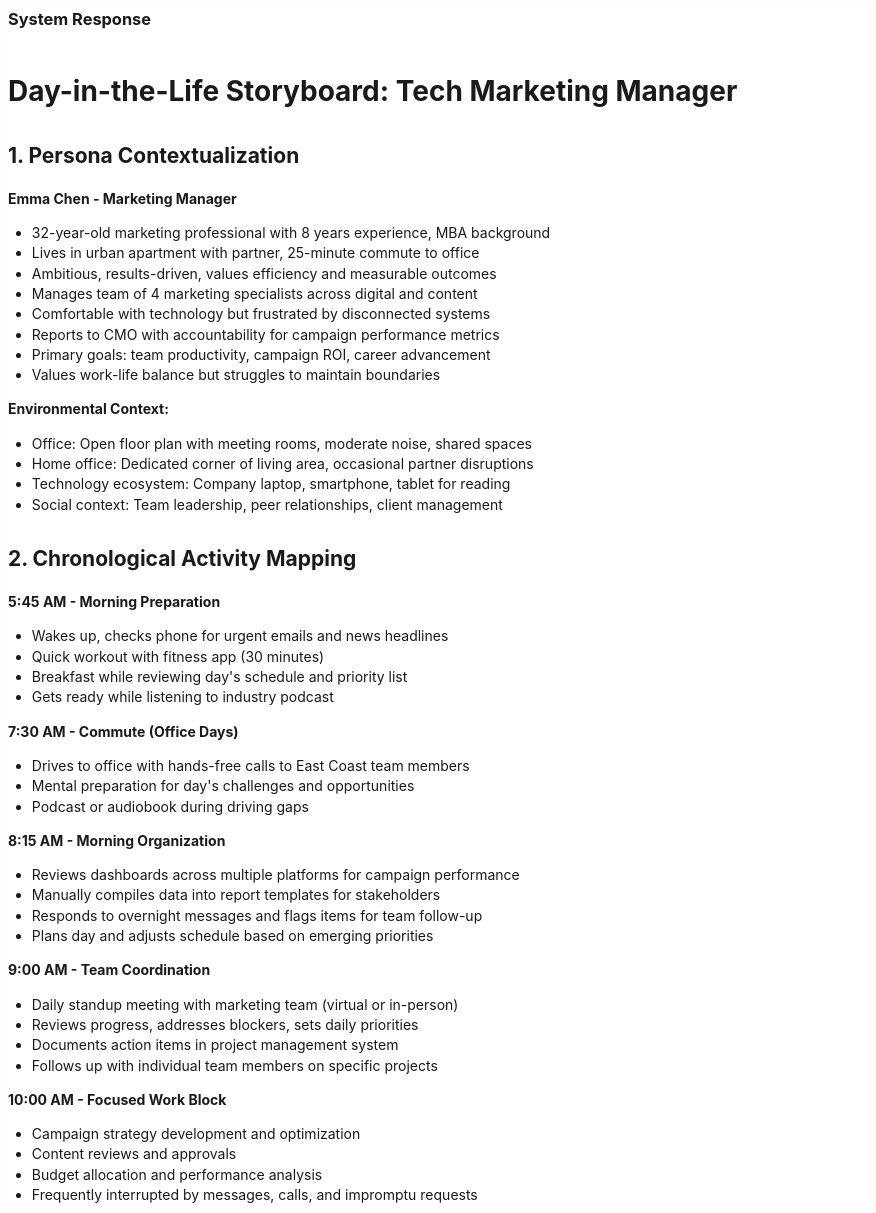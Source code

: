 ### System Response

# Day-in-the-Life Storyboard: Tech Marketing Manager

## 1. Persona Contextualization

**Emma Chen - Marketing Manager**
- 32-year-old marketing professional with 8 years experience, MBA background
- Lives in urban apartment with partner, 25-minute commute to office
- Ambitious, results-driven, values efficiency and measurable outcomes
- Manages team of 4 marketing specialists across digital and content
- Comfortable with technology but frustrated by disconnected systems
- Reports to CMO with accountability for campaign performance metrics
- Primary goals: team productivity, campaign ROI, career advancement
- Values work-life balance but struggles to maintain boundaries

**Environmental Context:**
- Office: Open floor plan with meeting rooms, moderate noise, shared spaces
- Home office: Dedicated corner of living area, occasional partner disruptions
- Technology ecosystem: Company laptop, smartphone, tablet for reading
- Social context: Team leadership, peer relationships, client management

## 2. Chronological Activity Mapping

**5:45 AM - Morning Preparation**
- Wakes up, checks phone for urgent emails and news headlines
- Quick workout with fitness app (30 minutes)
- Breakfast while reviewing day's schedule and priority list
- Gets ready while listening to industry podcast

**7:30 AM - Commute (Office Days)**
- Drives to office with hands-free calls to East Coast team members
- Mental preparation for day's challenges and opportunities
- Podcast or audiobook during driving gaps

**8:15 AM - Morning Organization**
- Reviews dashboards across multiple platforms for campaign performance
- Manually compiles data into report templates for stakeholders
- Responds to overnight messages and flags items for team follow-up
- Plans day and adjusts schedule based on emerging priorities

**9:00 AM - Team Coordination**
- Daily standup meeting with marketing team (virtual or in-person)
- Reviews progress, addresses blockers, sets daily priorities
- Documents action items in project management system
- Follows up with individual team members on specific projects

**10:00 AM - Focused Work Block**
- Campaign strategy development and optimization
- Content reviews and approvals
- Budget allocation and performance analysis
- Frequently interrupted by messages, calls, and impromptu requests

